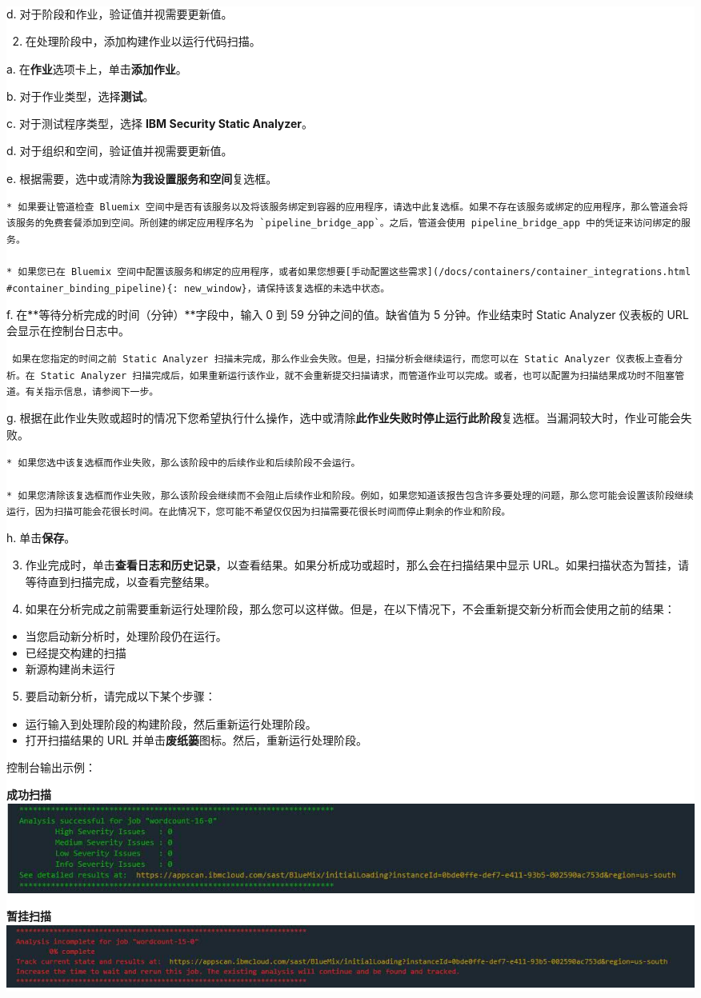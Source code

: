   d. 对于阶段和作业，验证值并视需要更新值。

2. 在处理阶段中，添加构建作业以运行代码扫描。

  a. 在**作业**选项卡上，单击**添加作业**。

  b. 对于作业类型，选择**测试**。

  c. 对于测试程序类型，选择 **IBM Security Static Analyzer**。

  d. 对于组织和空间，验证值并视需要更新值。

  e. 根据需要，选中或清除**为我设置服务和空间**复选框。

    * 如果要让管道检查 Bluemix 空间中是否有该服务以及将该服务绑定到容器的应用程序，请选中此复选框。如果不存在该服务或绑定的应用程序，那么管道会将该服务的免费套餐添加到空间。所创建的绑定应用程序名为 `pipeline_bridge_app`。之后，管道会使用 pipeline_bridge_app 中的凭证来访问绑定的服务。

    * 如果您已在 Bluemix 空间中配置该服务和绑定的应用程序，或者如果您想要[手动配置这些需求](/docs/containers/container_integrations.html#container_binding_pipeline){: new_window}，请保持该复选框的未选中状态。

  f. 在**等待分析完成的时间（分钟）**字段中，输入 0 到 59 分钟之间的值。缺省值为 5 分钟。作业结束时 Static Analyzer 仪表板的 URL 会显示在控制台日志中。

     如果在您指定的时间之前 Static Analyzer 扫描未完成，那么作业会失败。但是，扫描分析会继续运行，而您可以在 Static Analyzer 仪表板上查看分析。在 Static Analyzer 扫描完成后，如果重新运行该作业，就不会重新提交扫描请求，而管道作业可以完成。或者，也可以配置为扫描结果成功时不阻塞管道。有关指示信息，请参阅下一步。

  g. 根据在此作业失败或超时的情况下您希望执行什么操作，选中或清除**此作业失败时停止运行此阶段**复选框。当漏洞较大时，作业可能会失败。

    * 如果您选中该复选框而作业失败，那么该阶段中的后续作业和后续阶段不会运行。

    * 如果您清除该复选框而作业失败，那么该阶段会继续而不会阻止后续作业和阶段。例如，如果您知道该报告包含许多要处理的问题，那么您可能会设置该阶段继续运行，因为扫描可能会花很长时间。在此情况下，您可能不希望仅仅因为扫描需要花很长时间而停止剩余的作业和阶段。

  h. 单击**保存**。

3. 作业完成时，单击**查看日志和历史记录**，以查看结果。如果分析成功或超时，那么会在扫描结果中显示 URL。如果扫描状态为暂挂，请等待直到扫描完成，以查看完整结果。

4. 如果在分析完成之前需要重新运行处理阶段，那么您可以这样做。但是，在以下情况下，不会重新提交新分析而会使用之前的结果：
  * 当您启动新分析时，处理阶段仍在运行。
  * 已经提交构建的扫描
  * 新源构建尚未运行

5. 要启动新分析，请完成以下某个步骤：
  * 运行输入到处理阶段的构建阶段，然后重新运行处理阶段。
  * 打开扫描结果的 URL 并单击**废纸篓**图标。然后，重新运行处理阶段。

控制台输出示例：

**成功扫描**
![成功扫描示例](images/analyzer_success.png)

**暂挂扫描**
![暂挂扫描示例](images/analyzer_pending.png)
